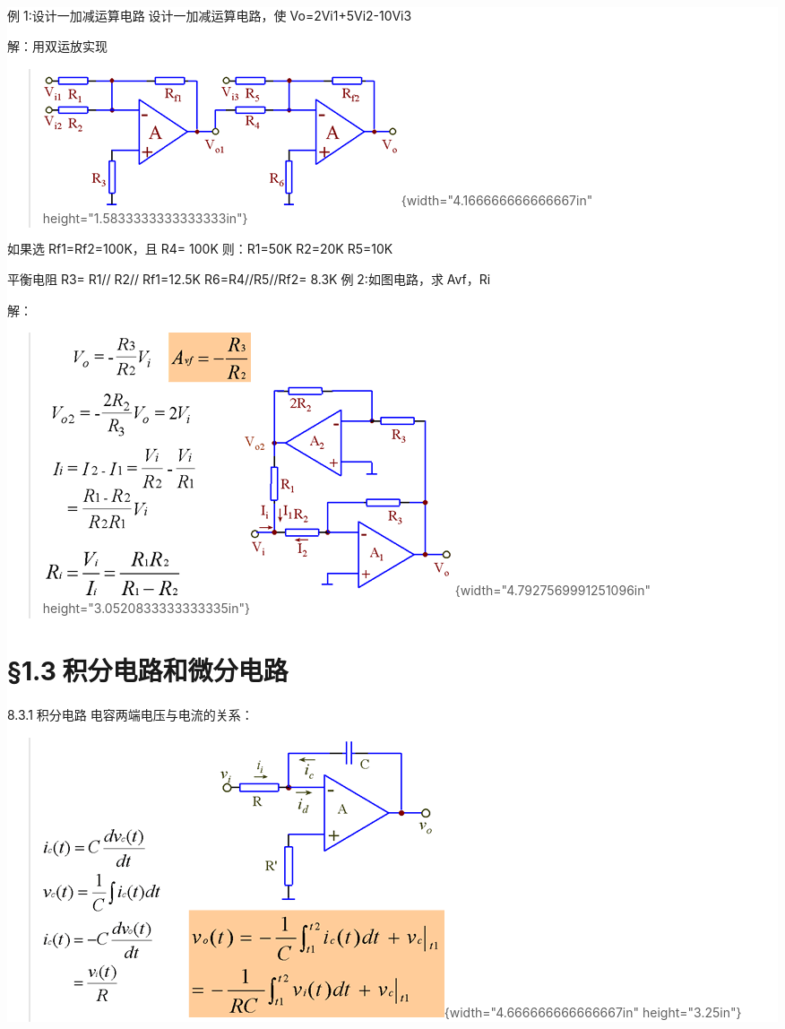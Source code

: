例 1:设计一加减运算电路 设计一加减运算电路，使 Vo=2Vi1+5Vi2-10Vi3

解：用双运放实现

> ![](media/image14.png){width="4.166666666666667in" height="1.5833333333333333in"}

如果选 Rf1=Rf2=100K，且 R4= 100K 则：R1=50K R2=20K R5=10K

平衡电阻 R3= R1// R2// Rf1=12.5K R6=R4//R5//Rf2= 8.3K 例 2:如图电路，求 Avf，Ri

解：

> ![](media/image15.png){width="4.7927569991251096in" height="3.0520833333333335in"}

# §1.3 积分电路和微分电路

8.3.1 积分电路 电容两端电压与电流的关系：

> ![](media/image16.png){width="4.666666666666667in" height="3.25in"}
